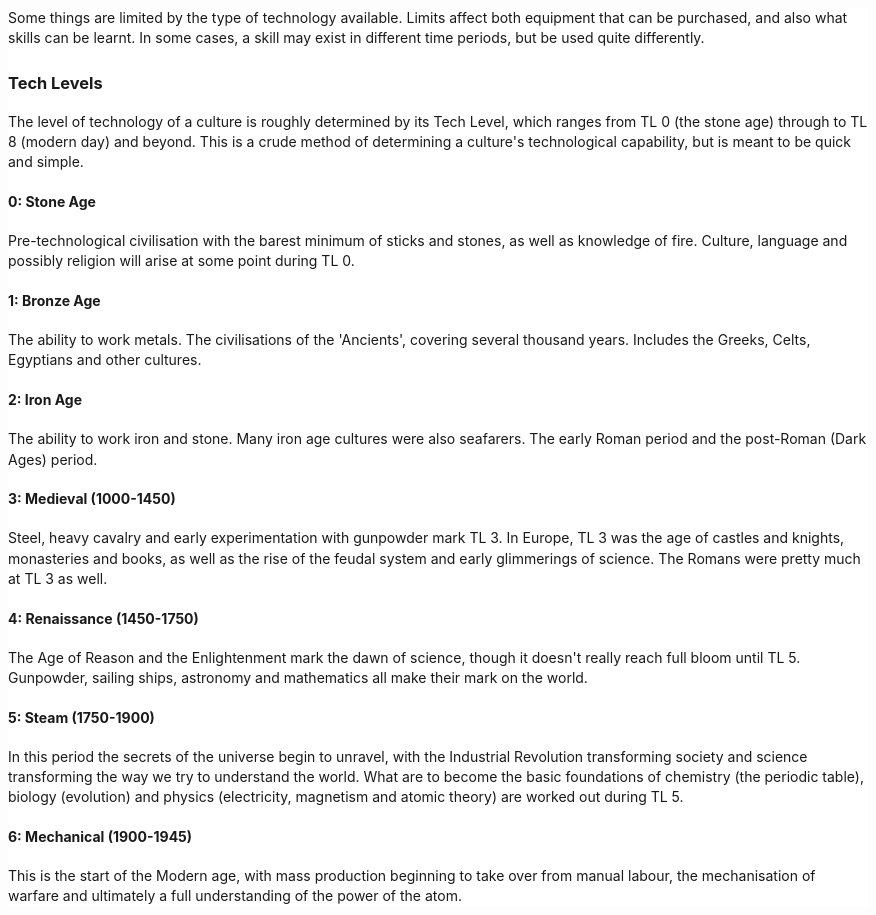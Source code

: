 Some things are limited by the type of technology available. Limits
affect both equipment that can be purchased, and also what skills can be
learnt. In some cases, a skill may exist in different time periods, but
be used quite differently.

### Tech Levels

The level of technology of a culture is roughly determined by its Tech
Level, which ranges from TL 0 (the stone age) through to TL 8 (modern
day) and beyond. This is a crude method of determining a culture's
technological capability, but is meant to be quick and simple.

#### 0: Stone Age

Pre-technological civilisation with the barest minimum of sticks and
stones, as well as knowledge of fire. Culture, language and possibly
religion will arise at some point during TL 0.

#### 1: Bronze Age

The ability to work metals. The civilisations of the 'Ancients',
covering several thousand years. Includes the Greeks, Celts, Egyptians
and other cultures.

#### 2: Iron Age

The ability to work iron and stone. Many iron age cultures were also
seafarers. The early Roman period and the post-Roman (Dark Ages) period.

#### 3: Medieval (1000-1450)

Steel, heavy cavalry and early experimentation with gunpowder mark TL 3.
In Europe, TL 3 was the age of castles and knights, monasteries and
books, as well as the rise of the feudal system and early glimmerings of
science. The Romans were pretty much at TL 3 as well.

#### 4: Renaissance (1450-1750)

The Age of Reason and the Enlightenment mark the dawn of science, though
it doesn't really reach full bloom until TL 5. Gunpowder, sailing
ships, astronomy and mathematics all make their mark on the world.

#### 5: Steam (1750-1900)

In this period the secrets of the universe begin to unravel, with the
Industrial Revolution transforming society and science transforming the
way we try to understand the world. What are to become the basic
foundations of chemistry (the periodic table), biology (evolution) and
physics (electricity, magnetism and atomic theory) are worked out during
TL 5.

#### 6: Mechanical (1900-1945)

This is the start of the Modern age, with mass production beginning to
take over from manual labour, the mechanisation of warfare and
ultimately a full understanding of the power of the atom.
